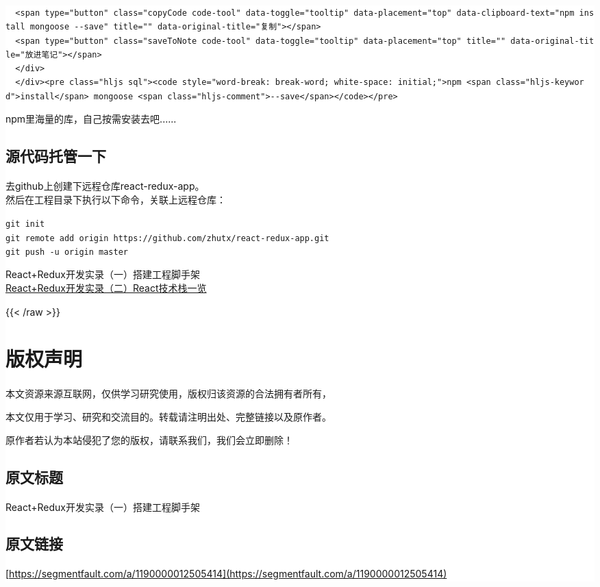       <span type="button" class="copyCode code-tool" data-toggle="tooltip" data-placement="top" data-clipboard-text="npm install mongoose --save" title="" data-original-title="复制"></span>
      <span type="button" class="saveToNote code-tool" data-toggle="tooltip" data-placement="top" title="" data-original-title="放进笔记"></span>
      </div>
      </div><pre class="hljs sql"><code style="word-break: break-word; white-space: initial;">npm <span class="hljs-keyword">install</span> mongoose <span class="hljs-comment">--save</span></code></pre>
<p>npm里海量的库，自己按需安装去吧......</p>
<h2 id="articleHeader12">源代码托管一下</h2>
<p>去github上创建下远程仓库react-redux-app。<br>然后在工程目录下执行以下命令，关联上远程仓库：</p>
<div class="widget-codetool" style="display:none;">
      <div class="widget-codetool--inner">
      <span class="selectCode code-tool" data-toggle="tooltip" data-placement="top" title="" data-original-title="全选"></span>
      <span type="button" class="copyCode code-tool" data-toggle="tooltip" data-placement="top" data-clipboard-text="git init
git remote add origin https://github.com/zhutx/react-redux-app.git
git push -u origin master" title="" data-original-title="复制"></span>
      <span type="button" class="saveToNote code-tool" data-toggle="tooltip" data-placement="top" title="" data-original-title="放进笔记"></span>
      </div>
      </div><pre class="hljs dockerfile"><code>git init
git remote <span class="hljs-keyword">add</span><span class="bash"> origin https://github.com/zhutx/react-redux-app.git
</span>git push -u origin master</code></pre>
<p>React+Redux开发实录（一）搭建工程脚手架<br><a href="https://segmentfault.com/a/1190000009879742">React+Redux开发实录（二）React技术栈一览</a></p>

                
{{< /raw >}}

# 版权声明
本文资源来源互联网，仅供学习研究使用，版权归该资源的合法拥有者所有，

本文仅用于学习、研究和交流目的。转载请注明出处、完整链接以及原作者。

原作者若认为本站侵犯了您的版权，请联系我们，我们会立即删除！

## 原文标题
React+Redux开发实录（一）搭建工程脚手架

## 原文链接
[https://segmentfault.com/a/1190000012505414](https://segmentfault.com/a/1190000012505414)


